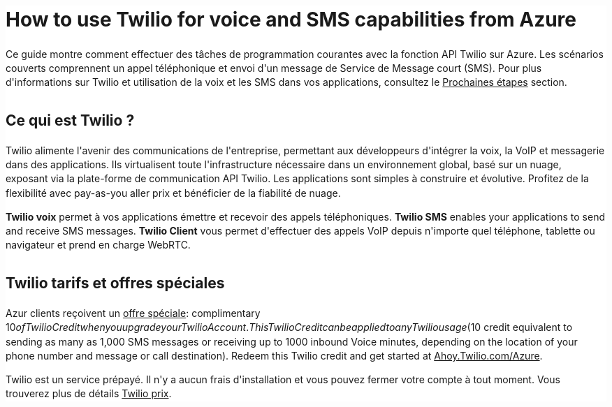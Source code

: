 <properties 
	pageTitle="How to Use Twilio for Voice and SMS (.NET) - Azure" 
	description="Learn how to make a phone call and send a SMS message with the Twilio API service on Azure. Code samples written in .NET." 
	services="" 
	documentationCenter=".net" 
	authors="devinrader" 
	manager="twilio" 
	editor=""/>

<tags 
	ms.service="multiple" 
	ms.workload="na" 
	ms.tgt_pltfrm="na" 
	ms.devlang="dotnet" 
	ms.topic="article" 
	ms.date="04/24/2015" 
	ms.author="devinrader"/>





# How to use Twilio for voice and SMS capabilities from Azure

Ce guide montre comment effectuer des tâches de programmation courantes avec la fonction API Twilio sur Azure. Les scénarios couverts comprennent un appel téléphonique et envoi d'un message de Service de Message court (SMS). Pour plus d'informations sur Twilio et utilisation de la voix et les SMS dans vos applications, consultez le [Prochaines étapes](#NextSteps) section.

## <a id="WhatIs"></a>Ce qui est Twilio ?
Twilio alimente l'avenir des communications de l'entreprise, permettant aux développeurs d'intégrer la voix, la VoIP et messagerie dans des applications. Ils virtualisent toute l'infrastructure nécessaire dans un environnement global, basé sur un nuage, exposant via la plate-forme de communication API Twilio. Les applications sont simples à construire et évolutive. Profitez de la flexibilité avec pay-as-you aller prix et bénéficier de la fiabilité de nuage.

**Twilio voix** permet à vos applications émettre et recevoir des appels téléphoniques. **Twilio SMS** enables your applications to send and receive SMS messages. **Twilio Client** vous permet d'effectuer des appels VoIP depuis n'importe quel téléphone, tablette ou navigateur et prend en charge WebRTC.

## <a id="Pricing"></a>Twilio tarifs et offres spéciales
Azur clients reçoivent un [offre spéciale](http://www.twilio.com/azure): complimentary $10 of Twilio Credit when you upgrade your Twilio Account. This Twilio Credit can be applied to any Twilio usage ($10 credit equivalent to sending as many as 1,000 SMS messages or receiving up to 1000 inbound Voice minutes, depending on the location of your phone number and message or call destination). Redeem this Twilio credit and get started at [Ahoy.Twilio.com/Azure](http://ahoy.twilio.com/azure).

Twilio est un service prépayé. Il n'y a aucun frais d'installation et vous pouvez fermer votre compte à tout moment. Vous trouverez plus de détails [Twilio prix](http://www.twilio.com/voice/pricing).  
